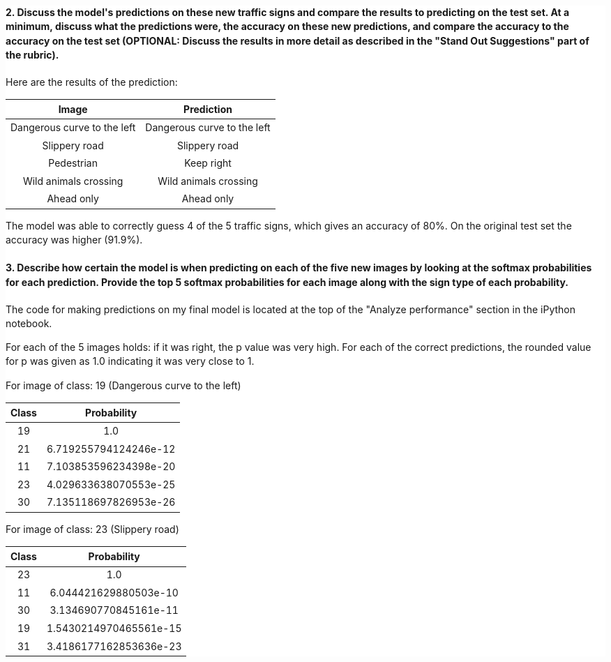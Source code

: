#### 2. Discuss the model's predictions on these new traffic signs and compare the results to predicting on the test set. At a minimum, discuss what the predictions were, the accuracy on these new predictions, and compare the accuracy to the accuracy on the test set (OPTIONAL: Discuss the results in more detail as described in the "Stand Out Suggestions" part of the rubric).

Here are the results of the prediction:

| Image			        |     Prediction	        					| 
|:---------------------:|:---------------------------------------------:| 
| Dangerous curve to the left |	Dangerous curve to the left  			|
| Slippery road    			| Slippery road 							|
| Pedestrian	    		| Keep right								|
| Wild animals crossing		| Wild animals crossing		 				|
| Ahead only		        | Ahead only    							|


The model was able to correctly guess 4 of the 5 traffic signs, which gives an accuracy of 80%.
On the original test set the accuracy was higher (91.9%).

#### 3. Describe how certain the model is when predicting on each of the five new images by looking at the softmax probabilities for each prediction. Provide the top 5 softmax probabilities for each image along with the sign type of each probability.

The code for making predictions on my final model is located at the top
of the "Analyze performance" section in the iPython notebook.

For each of the 5 images holds: if it was right, the p value was very
high. For each of the correct predictions, the rounded value for p was
given as 1.0 indicating it was very close to 1.

For image of class: 19 (Dangerous curve to the left)

| Class         	|     Probability	        					|
|:---------------------:|:---------------------------------------------:|
|19    |1.0|
|21    |6.719255794124246e-12|
|11    |7.103853596234398e-20|
|23    |4.029633638070553e-25|
|30    |7.135118697826953e-26|

For image of class: 23 (Slippery road)

| Class         	|     Probability	        					|
|:---------------------:|:---------------------------------------------:|
|23    |1.0|
|11    |6.044421629880503e-10|
|30    |3.134690770845161e-11|
|19    |1.5430214970465561e-15|
|31    |3.4186177162853636e-23|
